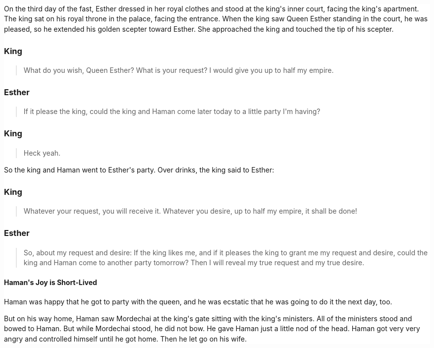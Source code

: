 On the third day of the fast, Esther dressed in her royal clothes and
stood at the king's inner court, facing the king's apartment.
The king sat on his royal throne in the palace, facing the entrance. 
When the king saw Queen Esther standing in the court, he was pleased, 
so he extended his golden scepter toward Esther.
She approached the king and
touched the tip of his scepter.

### King

> What do you wish, Queen Esther? What is your request?
> I would give you up to half my empire.

### Esther

> If it please the king, 
> could the king and Haman come later
> today to a little party I'm having?

### King

> Heck yeah.

So the king and Haman
went to Esther's party.
Over drinks, the king said to Esther:

### King

> Whatever your request, you will receive it.
> Whatever you desire, up to half my empire, it shall be done!

### Esther

> So, about my request and desire:
> If the king likes me, and if it pleases
> the king to grant me my request and desire,
> could the king and Haman come to another party
> tomorrow? Then I will reveal my true request and my true desire.


#### Haman's Joy is Short-Lived

Haman was happy that he got to party with the queen,
and he was ecstatic that he was going to do it the next
day, too.

But on his way home, Haman saw Mordechai at the king's gate
sitting with the king's ministers.
All of the ministers stood and bowed to Haman.
But while Mordechai stood, he did not bow.
He gave Haman just a little nod of the head.
Haman got very very angry and controlled himself until
he got home. Then he let go on his wife.
